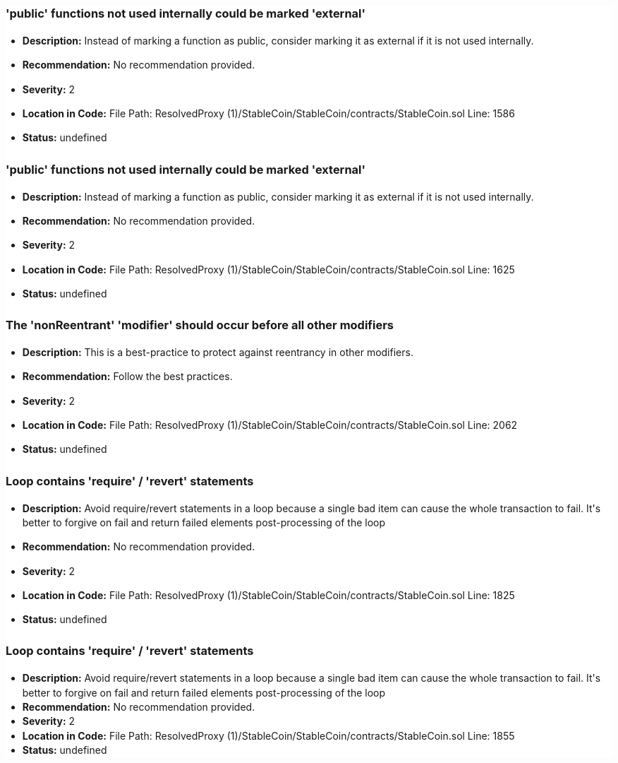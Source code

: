 
  ### 'public' functions not used internally could be marked 'external'
  
  - **Description:** Instead of marking a function as public, consider marking it as external if it is not used internally.

  - **Recommendation:** No recommendation provided.
  - **Severity:** 2
  - **Location in Code:** File Path: ResolvedProxy (1)/StableCoin/StableCoin/contracts/StableCoin.sol
Line: 1586
  - **Status:** undefined
  

  ### 'public' functions not used internally could be marked 'external'
  
  - **Description:** Instead of marking a function as public, consider marking it as external if it is not used internally.

  - **Recommendation:** No recommendation provided.
  - **Severity:** 2
  - **Location in Code:** File Path: ResolvedProxy (1)/StableCoin/StableCoin/contracts/StableCoin.sol
Line: 1625
  - **Status:** undefined
  

  ### The 'nonReentrant' 'modifier' should occur before all other modifiers
  
  - **Description:** This is a best-practice to protect against reentrancy in other modifiers.

  - **Recommendation:** Follow the best practices.
  - **Severity:** 2
  - **Location in Code:** File Path: ResolvedProxy (1)/StableCoin/StableCoin/contracts/StableCoin.sol
Line: 2062
  - **Status:** undefined
  

  ### Loop contains 'require' / 'revert' statements
  
  - **Description:** Avoid require/revert statements in a loop because a single bad item can cause the whole transaction to fail. It's better to forgive on fail and return failed elements post-processing of the loop

  - **Recommendation:** No recommendation provided.
  - **Severity:** 2
  - **Location in Code:** File Path: ResolvedProxy (1)/StableCoin/StableCoin/contracts/StableCoin.sol
Line: 1825
  - **Status:** undefined
  

  ### Loop contains 'require' / 'revert' statements
  
  - **Description:** Avoid require/revert statements in a loop because a single bad item can cause the whole transaction to fail. It's better to forgive on fail and return failed elements post-processing of the loop
  - **Recommendation:** No recommendation provided.
  - **Severity:** 2
  - **Location in Code:** File Path: ResolvedProxy (1)/StableCoin/StableCoin/contracts/StableCoin.sol
Line: 1855
  - **Status:** undefined
  